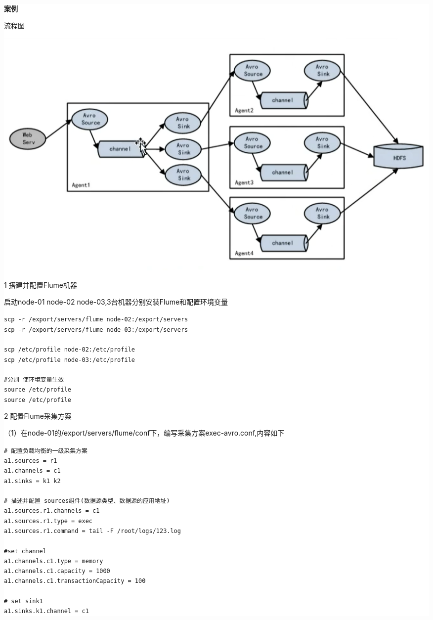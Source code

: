 **案例**

流程图

![image-20201013215656660](../images/image-20201013215656660.png)

1  搭建并配置Flume机器

启动node-01 node-02 node-03,3台机器分别安装Flume和配置环境变量

```
scp -r /export/servers/flume node-02:/export/servers
scp -r /export/servers/flume node-03:/export/servers

scp /etc/profile node-02:/etc/profile
scp /etc/profile node-03:/etc/profile

#分别 使环境变量生效
source /etc/profile
source /etc/profile
```

2  配置Flume采集方案

（1）在node-01的/export/servers/flume/conf下，编写采集方案exec-avro.conf,内容如下

```
# 配置负载均衡的一级采集方案
a1.sources = r1
a1.channels = c1
a1.sinks = k1 k2

# 描述并配置 sources组件(数据源类型、数据源的应用地址)
a1.sources.r1.channels = c1
a1.sources.r1.type = exec
a1.sources.r1.command = tail -F /root/logs/123.log

#set channel
a1.channels.c1.type = memory
a1.channels.c1.capacity = 1000
a1.channels.c1.transactionCapacity = 100

# set sink1
a1.sinks.k1.channel = c1
```